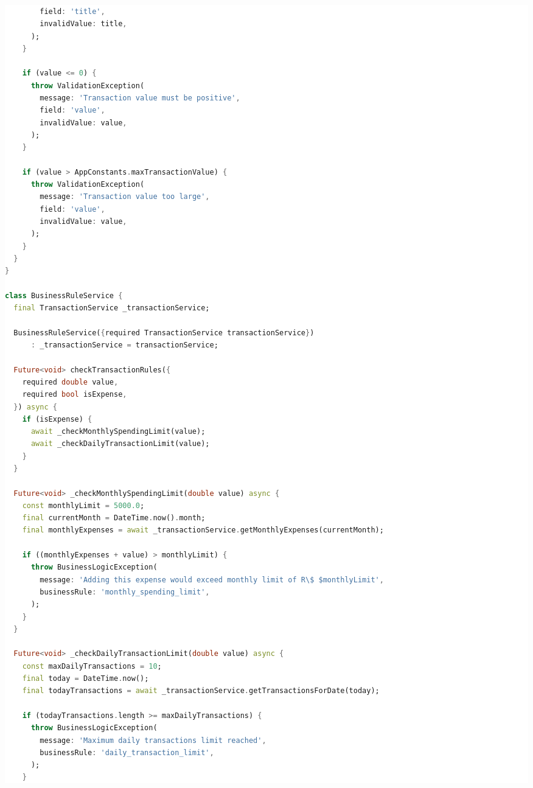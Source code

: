 ```dart
        field: 'title',
        invalidValue: title,
      );
    }

    if (value <= 0) {
      throw ValidationException(
        message: 'Transaction value must be positive',
        field: 'value',
        invalidValue: value,
      );
    }

    if (value > AppConstants.maxTransactionValue) {
      throw ValidationException(
        message: 'Transaction value too large',
        field: 'value',
        invalidValue: value,
      );
    }
  }
}

class BusinessRuleService {
  final TransactionService _transactionService;

  BusinessRuleService({required TransactionService transactionService})
      : _transactionService = transactionService;

  Future<void> checkTransactionRules({
    required double value,
    required bool isExpense,
  }) async {
    if (isExpense) {
      await _checkMonthlySpendingLimit(value);
      await _checkDailyTransactionLimit(value);
    }
  }

  Future<void> _checkMonthlySpendingLimit(double value) async {
    const monthlyLimit = 5000.0;
    final currentMonth = DateTime.now().month;
    final monthlyExpenses = await _transactionService.getMonthlyExpenses(currentMonth);

    if ((monthlyExpenses + value) > monthlyLimit) {
      throw BusinessLogicException(
        message: 'Adding this expense would exceed monthly limit of R\$ $monthlyLimit',
        businessRule: 'monthly_spending_limit',
      );
    }
  }

  Future<void> _checkDailyTransactionLimit(double value) async {
    const maxDailyTransactions = 10;
    final today = DateTime.now();
    final todayTransactions = await _transactionService.getTransactionsForDate(today);

    if (todayTransactions.length >= maxDailyTransactions) {
      throw BusinessLogicException(
        message: 'Maximum daily transactions limit reached',
        businessRule: 'daily_transaction_limit',
      );
    }
```